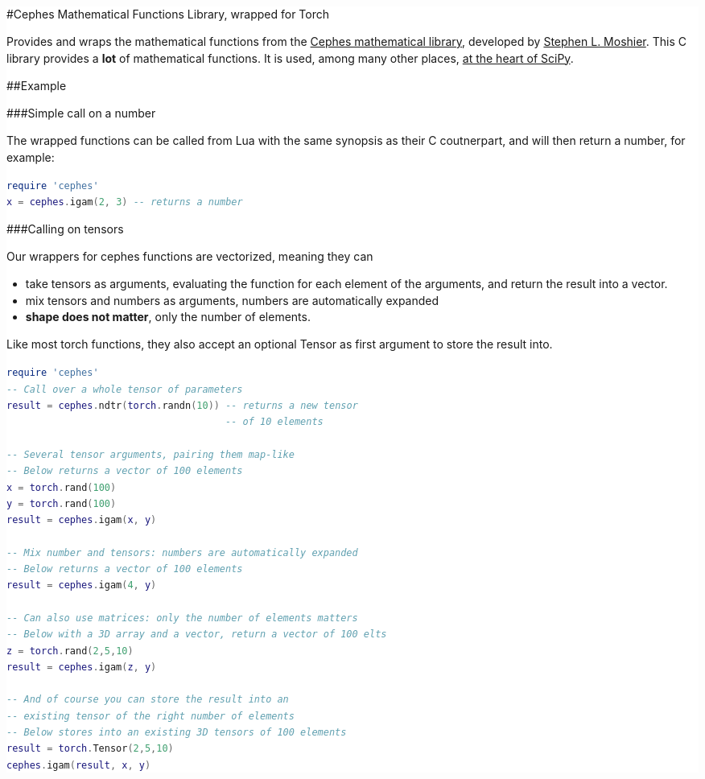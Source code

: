 
#Cephes Mathematical Functions Library, wrapped for Torch

Provides and wraps the mathematical functions from the [Cephes mathematical library](http://www.netlib.org/cephes/), developed by [Stephen L. Moshier](http://www.moshier.net). This C library provides a <b>lot</b> of mathematical functions. It is used, among many other places, [at the heart of SciPy](https://github.com/scipy/scipy/tree/master/scipy/special/cephes).

##Example

###Simple call on a number

The wrapped functions can be called from Lua with the same synopsis as their C coutnerpart, and will then return a number, for example:

```lua
require 'cephes'
x = cephes.igam(2, 3) -- returns a number
```

###Calling on tensors

Our wrappers for cephes functions are vectorized, meaning they can 

* take tensors as arguments, evaluating the function for each element of the arguments, and return the result into a vector. 
* mix tensors and numbers as arguments, numbers are automatically expanded
* **shape does not matter**, only the number of elements.

Like most torch functions, they also accept an optional Tensor as first argument to store the result into.

```lua
require 'cephes'
-- Call over a whole tensor of parameters
result = cephes.ndtr(torch.randn(10)) -- returns a new tensor 
                                      -- of 10 elements

-- Several tensor arguments, pairing them map-like
-- Below returns a vector of 100 elements
x = torch.rand(100)
y = torch.rand(100)
result = cephes.igam(x, y)

-- Mix number and tensors: numbers are automatically expanded
-- Below returns a vector of 100 elements
result = cephes.igam(4, y)

-- Can also use matrices: only the number of elements matters
-- Below with a 3D array and a vector, return a vector of 100 elts
z = torch.rand(2,5,10)
result = cephes.igam(z, y)

-- And of course you can store the result into an 
-- existing tensor of the right number of elements
-- Below stores into an existing 3D tensors of 100 elements
result = torch.Tensor(2,5,10)
cephes.igam(result, x, y)
```
